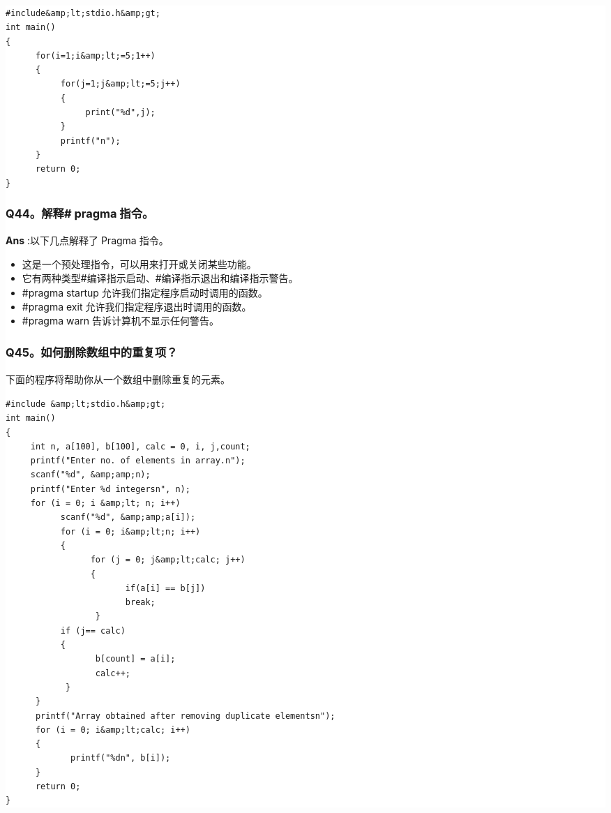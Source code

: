 ```
#include&amp;lt;stdio.h&amp;gt;
int main()
{
      for(i=1;i&amp;lt;=5;1++)
      {
           for(j=1;j&amp;lt;=5;j++)
           {
                print("%d",j);
           }
           printf("n");
      }
      return 0;
}
```

### **Q44。解释# pragma 指令。**

**Ans** :以下几点解释了 Pragma 指令。

*   这是一个预处理指令，可以用来打开或关闭某些功能。
*   它有两种类型#编译指示启动、#编译指示退出和编译指示警告。
*   #pragma startup 允许我们指定程序启动时调用的函数。
*   #pragma exit 允许我们指定程序退出时调用的函数。
*   #pragma warn 告诉计算机不显示任何警告。

### **Q45。如何删除数组中的重复项？**

下面的程序将帮助你从一个数组中删除重复的元素。

```
#include &amp;lt;stdio.h&amp;gt;
int main()
{
     int n, a[100], b[100], calc = 0, i, j,count;
     printf("Enter no. of elements in array.n");
     scanf("%d", &amp;amp;n);
     printf("Enter %d integersn", n);
     for (i = 0; i &amp;lt; n; i++)
           scanf("%d", &amp;amp;a[i]);
           for (i = 0; i&amp;lt;n; i++) 
           {
                 for (j = 0; j&amp;lt;calc; j++) 
                 {
                        if(a[i] == b[j])
                        break;   
                  }
           if (j== calc)
           {
                  b[count] = a[i];
                  calc++;  
            }
      }
      printf("Array obtained after removing duplicate elementsn");
      for (i = 0; i&amp;lt;calc; i++)
      {  
             printf("%dn", b[i]);
      }
      return 0;
}
```
